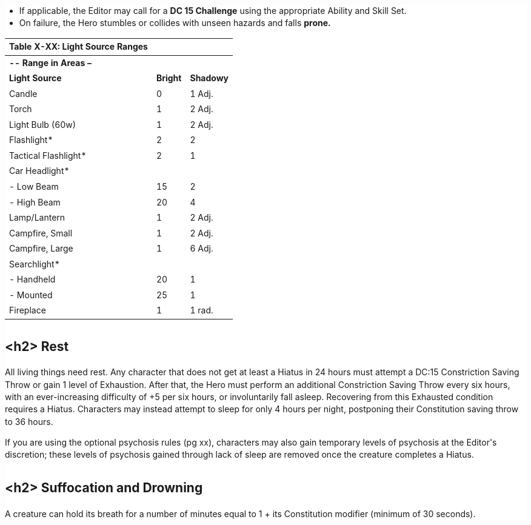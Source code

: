 -   If applicable, the Editor may call for a **DC 15 Challenge** using the appropriate Ability and Skill Set.
-   On failure, the Hero stumbles or collides with unseen hazards and falls **prone.**

| **Table X-XX: Light Source Ranges** |             |              |
|-------------------------------------|-------------|--------------|
| **-- Range in Areas –**             |             |              |
| **Light Source**                    | **Bright**  | **Shadowy**  |
| Candle                              | 0           | 1 Adj.       |
| Torch                               | 1           | 2 Adj.       |
| Light Bulb (60w)                    | 1           | 2 Adj.       |
| Flashlight\*                        | 2           | 2            |
| Tactical Flashlight\*               | 2           | 1            |
| Car Headlight\*                     |             |              |
| - Low Beam                          | 15          | 2            |
| - High Beam                         | 20          | 4            |
| Lamp/Lantern                        | 1           | 2 Adj.       |
| Campfire, Small                     | 1           | 2 Adj.       |
| Campfire, Large                     | 1           | 6 Adj.       |
| Searchlight\*                       |             |              |
| - Handheld                          | 20          | 1            |
| - Mounted                           | 25          | 1            |
| Fireplace                           | 1           | 1 rad.       |

## \<h2\> Rest

All living things need rest. Any character that does not get at least a Hiatus in 24 hours must attempt a DC:15 Constriction Saving Throw or gain 1 level of Exhaustion. After that, the Hero must perform an additional Constriction Saving Throw every six hours, with an ever-increasing difficulty of +5 per six hours, or involuntarily fall asleep. Recovering from this Exhausted condition requires a Hiatus. Characters may instead attempt to sleep for only 4 hours per night, postponing their Constitution saving throw to 36 hours.

If you are using the optional psychosis rules (pg xx), characters may also gain temporary levels of psychosis at the Editor's discretion; these levels of psychosis gained through lack of sleep are removed once the creature completes a Hiatus.

## \<h2\> Suffocation and Drowning

A creature can hold its breath for a number of minutes equal to 1 + its Constitution modifier (minimum of 30 seconds).
